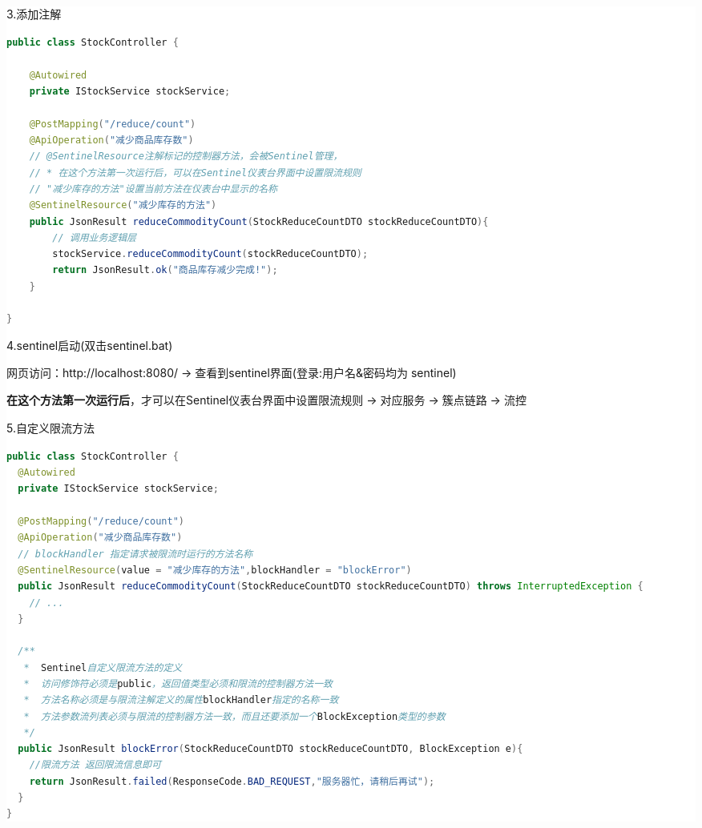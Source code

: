 3.添加注解
```java
public class StockController {

    @Autowired
    private IStockService stockService;

    @PostMapping("/reduce/count")
    @ApiOperation("减少商品库存数")
    // @SentinelResource注解标记的控制器方法，会被Sentinel管理，
    // * 在这个方法第一次运行后，可以在Sentinel仪表台界面中设置限流规则
    // "减少库存的方法"设置当前方法在仪表台中显示的名称
    @SentinelResource("减少库存的方法")
    public JsonResult reduceCommodityCount(StockReduceCountDTO stockReduceCountDTO){
        // 调用业务逻辑层
        stockService.reduceCommodityCount(stockReduceCountDTO);
        return JsonResult.ok("商品库存减少完成!");
    }

}
```

4.sentinel启动(双击sentinel.bat)

 网页访问：http://localhost:8080/ -> 查看到sentinel界面(登录:用户名&密码均为 sentinel)

 **在这个方法第一次运行后**，才可以在Sentinel仪表台界面中设置限流规则 -> 对应服务 -> 簇点链路 -> 流控


5.自定义限流方法
```java
public class StockController {
  @Autowired
  private IStockService stockService;

  @PostMapping("/reduce/count")
  @ApiOperation("减少商品库存数")
  // blockHandler 指定请求被限流时运行的方法名称
  @SentinelResource(value = "减少库存的方法",blockHandler = "blockError")
  public JsonResult reduceCommodityCount(StockReduceCountDTO stockReduceCountDTO) throws InterruptedException {
    // ...  
  }

  /**
   *  Sentinel自定义限流方法的定义
   *  访问修饰符必须是public，返回值类型必须和限流的控制器方法一致
   *  方法名称必须是与限流注解定义的属性blockHandler指定的名称一致
   *  方法参数流列表必须与限流的控制器方法一致，而且还要添加一个BlockException类型的参数
   */
  public JsonResult blockError(StockReduceCountDTO stockReduceCountDTO, BlockException e){
    //限流方法 返回限流信息即可
    return JsonResult.failed(ResponseCode.BAD_REQUEST,"服务器忙，请稍后再试");
  }
}
```
